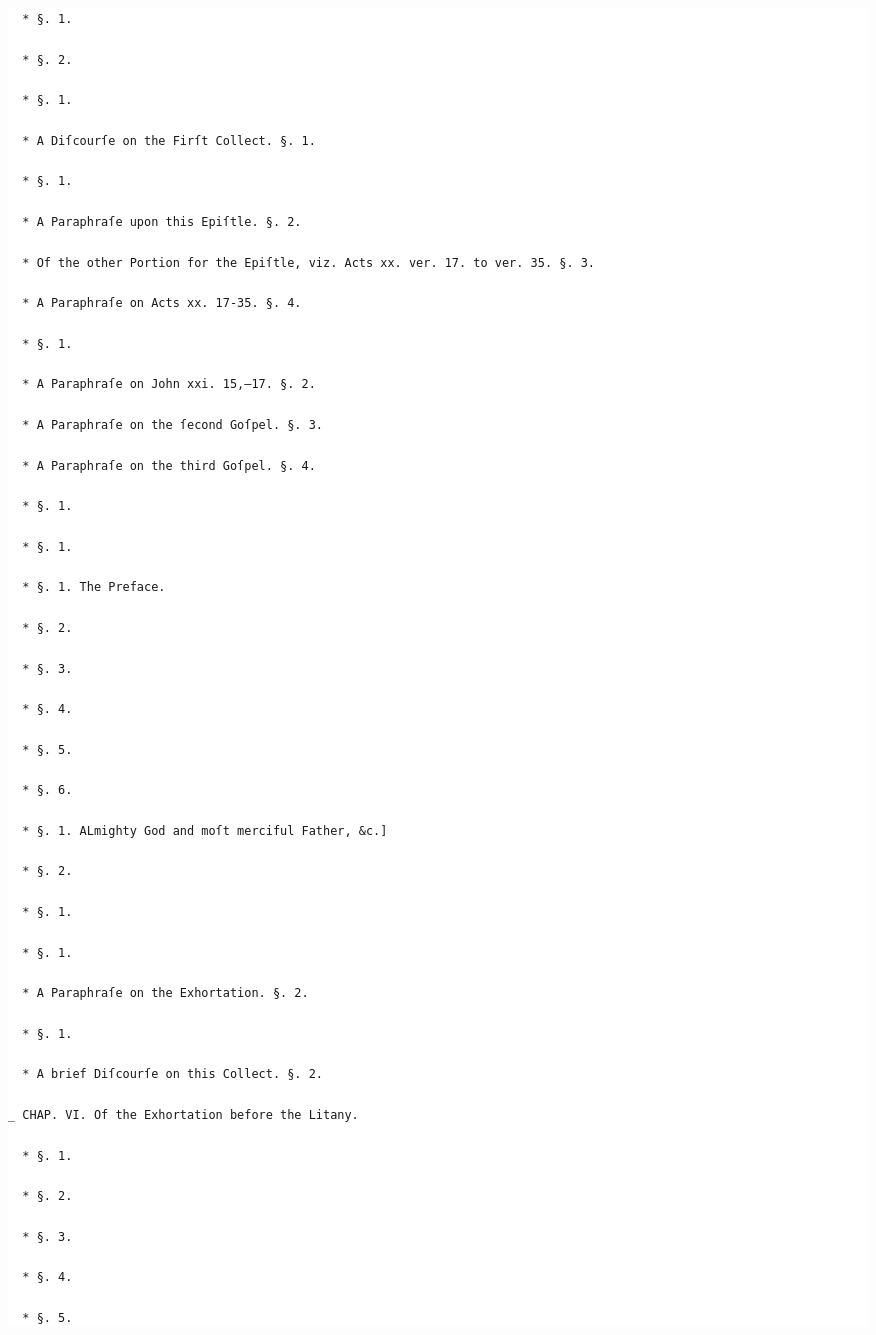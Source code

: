       * §. 1.

      * §. 2.

      * §. 1.

      * A Diſcourſe on the Firſt Collect. §. 1.

      * §. 1.

      * A Paraphraſe upon this Epiſtle. §. 2.

      * Of the other Portion for the Epiſtle, viz. Acts xx. ver. 17. to ver. 35. §. 3.

      * A Paraphraſe on Acts xx. 17-35. §. 4.

      * §. 1.

      * A Paraphraſe on John xxi. 15,—17. §. 2.

      * A Paraphraſe on the ſecond Goſpel. §. 3.

      * A Paraphraſe on the third Goſpel. §. 4.

      * §. 1.

      * §. 1.

      * §. 1. The Preface.

      * §. 2.

      * §. 3.

      * §. 4.

      * §. 5.

      * §. 6.

      * §. 1. ALmighty God and moſt merciful Father, &c.]

      * §. 2.

      * §. 1.

      * §. 1.

      * A Paraphraſe on the Exhortation. §. 2.

      * §. 1.

      * A brief Diſcourſe on this Collect. §. 2.

    _ CHAP. VI. Of the Exhortation before the Litany.

      * §. 1.

      * §. 2.

      * §. 3.

      * §. 4.

      * §. 5.

